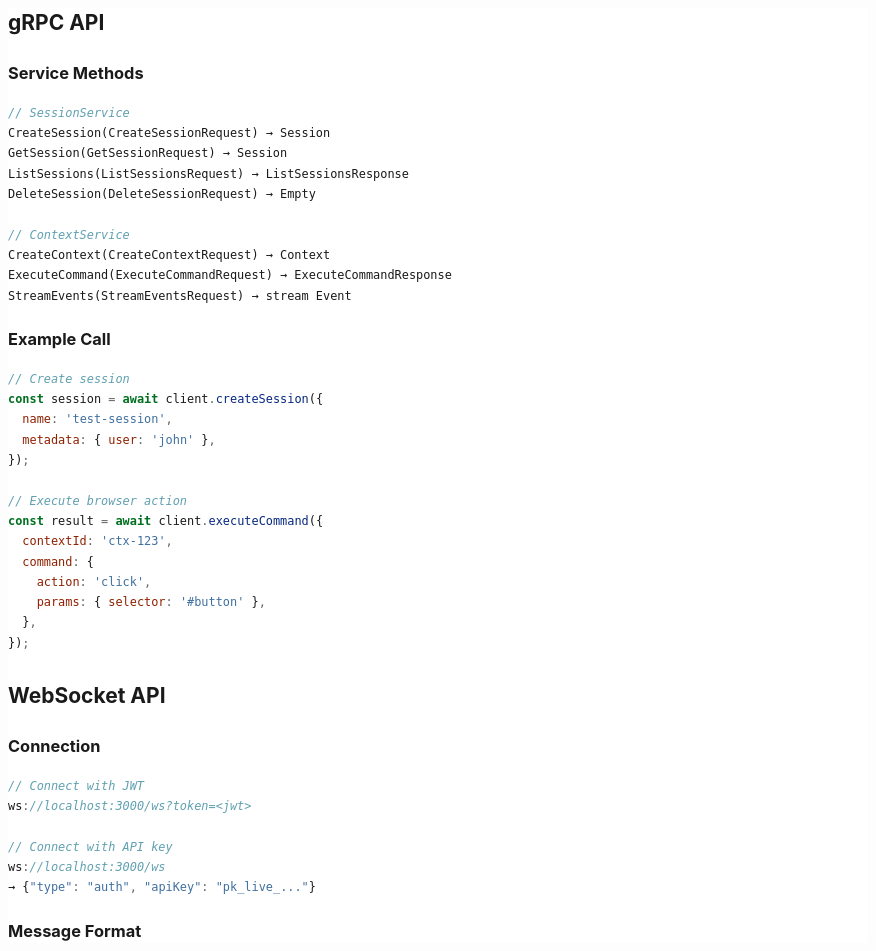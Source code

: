 ## gRPC API

### Service Methods

```protobuf
// SessionService
CreateSession(CreateSessionRequest) → Session
GetSession(GetSessionRequest) → Session
ListSessions(ListSessionsRequest) → ListSessionsResponse
DeleteSession(DeleteSessionRequest) → Empty

// ContextService
CreateContext(CreateContextRequest) → Context
ExecuteCommand(ExecuteCommandRequest) → ExecuteCommandResponse
StreamEvents(StreamEventsRequest) → stream Event
```

### Example Call

```javascript
// Create session
const session = await client.createSession({
  name: 'test-session',
  metadata: { user: 'john' },
});

// Execute browser action
const result = await client.executeCommand({
  contextId: 'ctx-123',
  command: {
    action: 'click',
    params: { selector: '#button' },
  },
});
```

## WebSocket API

### Connection

```javascript
// Connect with JWT
ws://localhost:3000/ws?token=<jwt>

// Connect with API key
ws://localhost:3000/ws
→ {"type": "auth", "apiKey": "pk_live_..."}
```

### Message Format
